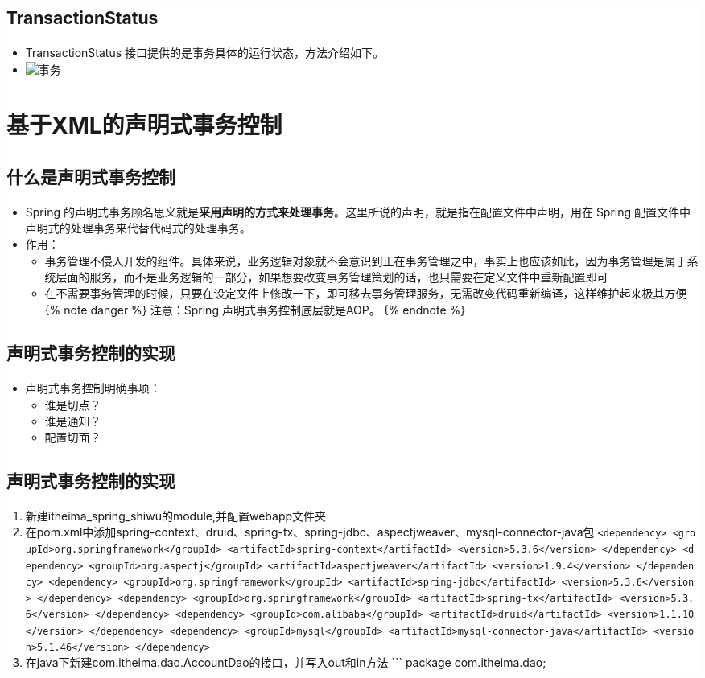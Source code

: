 ## TransactionStatus
  * TransactionStatus 接口提供的是事务具体的运行状态，方法介绍如下。
  * ![事务](/images/spring/事务3.jpg)

# 基于XML的声明式事务控制
## 什么是声明式事务控制
  * Spring 的声明式事务顾名思义就是**采用声明的方式来处理事务**。这里所说的声明，就是指在配置文件中声明，用在 Spring 配置文件中声明式的处理事务来代替代码式的处理事务。
  * 作用： 
    -  事务管理不侵入开发的组件。具体来说，业务逻辑对象就不会意识到正在事务管理之中，事实上也应该如此，因为事务管理是属于系统层面的服务，而不是业务逻辑的一部分，如果想要改变事务管理策划的话，也只需要在定义文件中重新配置即可
    - 在不需要事务管理的时候，只要在设定文件上修改一下，即可移去事务管理服务，无需改变代码重新编译，这样维护起来极其方便
{% note danger %}
  注意：Spring 声明式事务控制底层就是AOP。
{% endnote %}

## 声明式事务控制的实现
  * 声明式事务控制明确事项：
    - 谁是切点？
    - 谁是通知？
    - 配置切面？

## 声明式事务控制的实现
  1. 新建itheima_spring_shiwu的module,并配置webapp文件夹
  2. 在pom.xml中添加spring-context、druid、spring-tx、spring-jdbc、aspectjweaver、mysql-connector-java包
    ```
      <dependency>
            <groupId>org.springframework</groupId>
            <artifactId>spring-context</artifactId>
            <version>5.3.6</version>
        </dependency>
        <dependency>
            <groupId>org.aspectj</groupId>
            <artifactId>aspectjweaver</artifactId>
            <version>1.9.4</version>
        </dependency>
        <dependency>
            <groupId>org.springframework</groupId>
            <artifactId>spring-jdbc</artifactId>
            <version>5.3.6</version>
        </dependency>
        <dependency>
            <groupId>org.springframework</groupId>
            <artifactId>spring-tx</artifactId>
            <version>5.3.6</version>
        </dependency>
        <dependency>
            <groupId>com.alibaba</groupId>
            <artifactId>druid</artifactId>
            <version>1.1.10</version>
        </dependency>
        <dependency>
            <groupId>mysql</groupId>
            <artifactId>mysql-connector-java</artifactId>
            <version>5.1.46</version>
        </dependency>
    ```
  3. 在java下新建com.itheima.dao.AccountDao的接口，并写入out和in方法
    ```
      package com.itheima.dao;